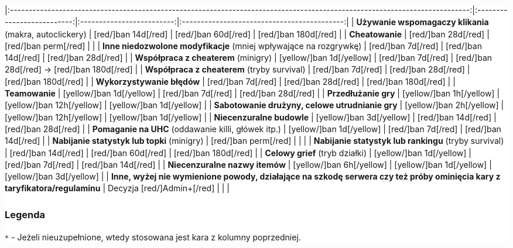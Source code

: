 |:--------------------------------------------------------------------------------------------------------------------------:|:--------------------------:|:-------------------------:|:-------------------------------------------:|
|                                  **Używanie wspomagaczy klikania** (makra, autoclickery)                                   |    [red/]ban 14d[/red]     |    [red/]ban 60d[/red]    |            [red/]ban 180d[/red]             |
|                                                      **Cheatowanie**                                                       |    [red/]ban 28d[/red]     |   [red/]ban perm[/red]    |                                             |
|                             **Inne niedozwolone modyfikacje** (mniej wpływające na rozgrywkę)                              |     [red/]ban 7d[/red]     |    [red/]ban 14d[/red]    |             [red/]ban 28d[/red]             |
|                                            **Współpraca z cheaterem** (minigry)                                            |  [yellow/]ban 1d[/yellow]  |    [red/]ban 7d[/red]     | [red/]ban 28d[/red] -> [red/]ban 180d[/red] |
|                                        **Współpraca z cheaterem** (tryby survival)                                         |     [red/]ban 7d[/red]     |    [red/]ban 28d[/red]    |            [red/]ban 180d[/red]             | 
|                                                 **Wykorzystywanie błędów**                                                 |     [red/]ban 7d[/red]     |    [red/]ban 28d[/red]    |            [red/]ban 180d[/red]             |
|                                                       **Teamowanie**                                                       |  [yellow/]ban 1d[/yellow]  |    [red/]ban 7d[/red]     |             [red/]ban 28d[/red]             |
|                                                    **Przedłużanie gry**                                                    |  [yellow/]ban 1h[/yellow]  | [yellow/]ban 12h[/yellow] |          [yellow/]ban 1d[/yellow]           |
|                                      **Sabotowanie drużyny, celowe utrudnianie gry**                                       |  [yellow/]ban 2h[/yellow]  | [yellow/]ban 12h[/yellow] |          [yellow/]ban 1d[/yellow]           | 
|                                                 **Niecenzuralne budowle**                                                  |  [yellow/]ban 3d[/yellow]  |    [red/]ban 14d[/red]    |             [red/]ban 28d[/red]             |
|                                    **Pomaganie na UHC** (oddawanie killi, główek itp.)                                     |  [yellow/]ban 1d[/yellow]  |    [red/]ban 7d[/red]     |             [red/]ban 14d[/red]             |
|                                        **Nabijanie statystyk lub topki** (minigry)                                         |    [red/]ban perm[/red]    |                           |                                             |
|                                   **Nabijanie statystyk lub rankingu** (tryby survival)                                    |    [red/]ban 14d[/red]     |    [red/]ban 60d[/red]    |            [red/]ban 180d[/red]             |
|                                              **Celowy grief** (tryb działki)                                               |  [yellow/]ban 1d[/yellow]  |    [red/]ban 7d[/red]     |             [red/]ban 14d[/red]             |
|                                               **Niecenzuralne nazwy itemów**                                               |  [yellow/]ban 6h[/yellow]  | [yellow/]ban 1d[/yellow]  |          [yellow/]ban 3d[/yellow]           |
| **Inne, wyżej nie wymienione powody, działające na szkodę serwera czy też próby ominięcia kary z taryfikatora/regulaminu** | Decyzja [red/]Admin+[/red] |                           |                                             |

### Legenda

`*` - Jeżeli nieuzupełnione, wtedy stosowana jest kara z kolumny poprzedniej.

